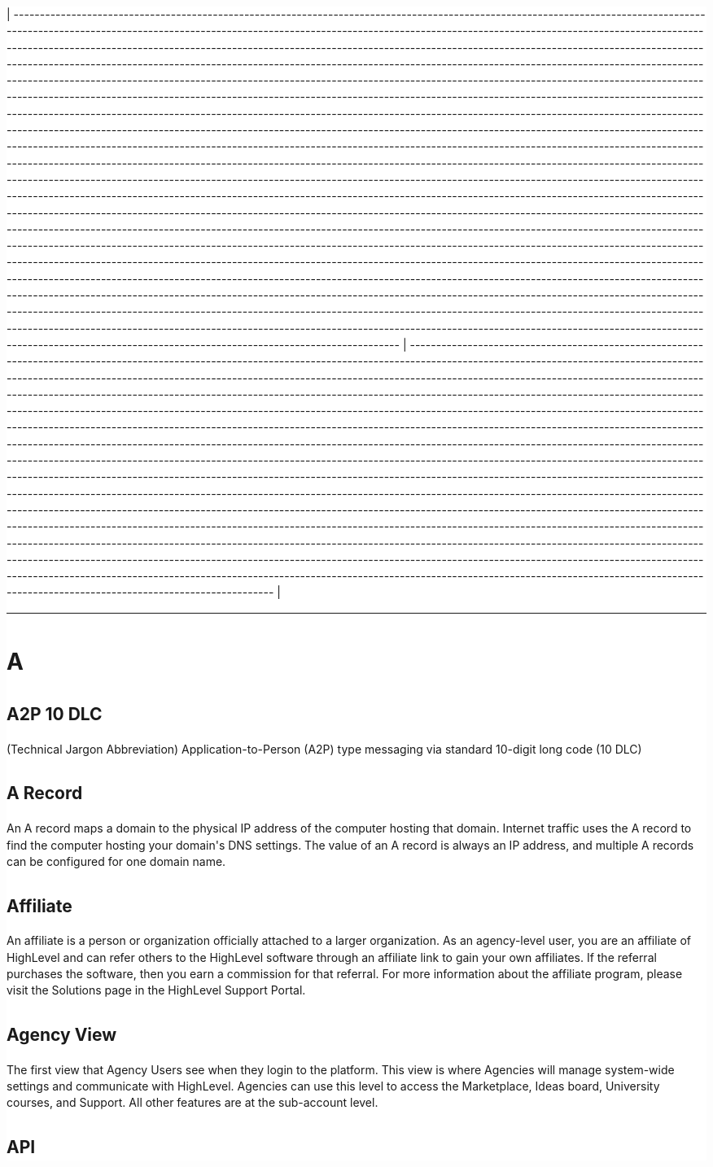 | ---------------------------------------------------------------------------------------------------------------------------------------------------------------------------------------------------------------------------------------------------------------------------------------------------------------------------------------------------------------------------------------------------------------------------------------------------------------------------------------------------------------------------------------------------------------------------------------------------------------------------------------------------------------------------------------------------------------------------------------------------------------------------------------------------------------------------------------------------------------------------------------------------------------------------------------------------------------------------------------------------------------------------------------------------------------------------------------------------------------------------------------------------------------------------------------------------------------------------------------------------------------------------------------------------------------------------------------------------------------------------------------------------------------------------------------------------------------------------------------------------------------------------------------------------------------------------------------------------------------------------------------------------------------------------------------------------------------------------------------------------------------------------------------------------------------------------------------------------------------------------------------------------------------------------------------------------------------------------------------------------------------------------------------------------------------------------------------------------------------------------------------------------------------------------------------------------------------------------------------------------------------------------------------------------------------------------------------------------------------------------------------------------------------------------------------------------------------------------------------------------------------------------------------------------------------------------------------------------------------------------------------------------------------------------------------------------------------------------------------------------------------------------------------------------------------------------------------------- | ------------------------------------------------------------------------------------------------------------------------------------------------------------------------------------------------------------------------------------------------------------------------------------------------------------------------------------------------------------------------------------------------------------------------------------------------------------------------------------------------------------------------------------------------------------------------------------------------------------------------------------------------------------------------------------------------------------------------------------------------------------------------------------------------------------------------------------------------------------------------------------------------------------------------------------------------------------------------------------------------------------------------------------------------------------------------------------------------------------------------------------------------------------------------------------------------------------------------------------------------------------------------------------------------------------------------------------------------------------------------------------------------------------------------------------------------------------------------------------------------------------------------------------------------------------------------------------------------------------------------------------------------------------------------------------------------------------------------------------------------------------------------------------------------------------------------------------------------------------------------------------------------------------------------------------------------------------------------------------------------------------------------------------------------- |

---

# **A**

## A2P 10 DLC

(Technical Jargon Abbreviation) Application-to-Person (A2P) type messaging via standard 10-digit long code (10 DLC) 

  
## A Record 

An A record maps a domain to the physical IP address of the computer hosting that domain. Internet traffic uses the A record to find the computer hosting your domain's DNS settings. The value of an A record is always an IP address, and multiple A records can be configured for one domain name.

  
## Affiliate 

An affiliate is a person or organization officially attached to a larger organization. As an agency-level user, you are an affiliate of HighLevel and can refer others to the HighLevel software through an affiliate link to gain your own affiliates. If the referral purchases the software, then you earn a commission for that referral. For more information about the affiliate program, please visit the Solutions page in the HighLevel Support Portal.

  
## Agency View

The first view that Agency Users see when they login to the platform. This view is where Agencies will manage system-wide settings and communicate with HighLevel. Agencies can use this level to access the Marketplace, Ideas board, University courses, and Support. All other features are at the sub-account level.

  
## API

